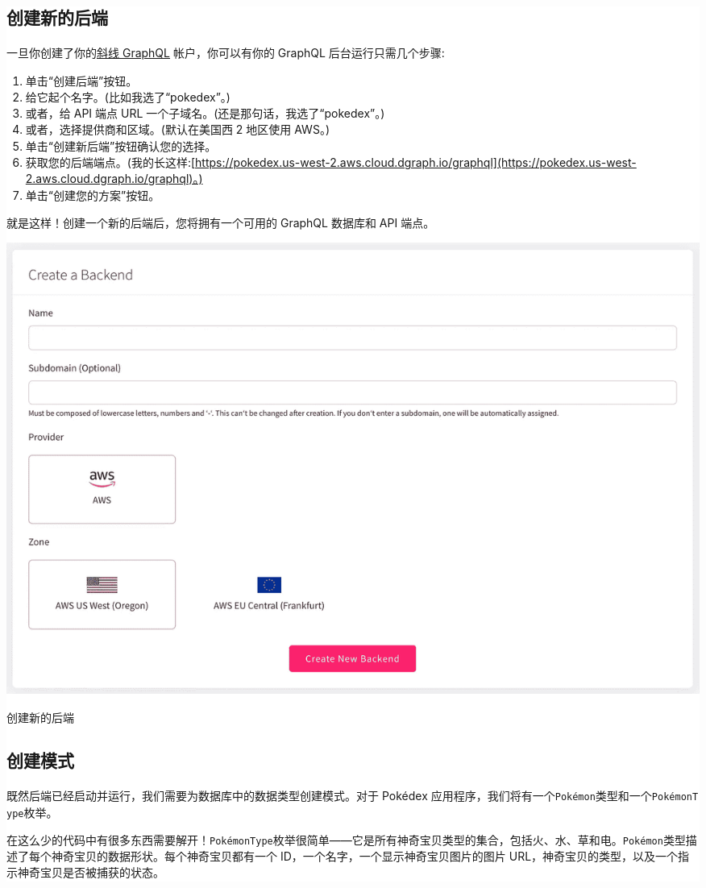 ## 创建新的后端

一旦你创建了你的[斜线 GraphQL](https://dgraph.io/cloud/) 帐户，你可以有你的 GraphQL 后台运行只需几个步骤:

1.  单击“创建后端”按钮。
2.  给它起个名字。(比如我选了“pokedex”。)
3.  或者，给 API 端点 URL 一个子域名。(还是那句话，我选了“pokedex”。)
4.  或者，选择提供商和区域。(默认在美国西 2 地区使用 AWS。)
5.  单击“创建新后端”按钮确认您的选择。
6.  获取您的后端端点。(我的长这样:[https://pokedex.us-west-2.aws.cloud.dgraph.io/graphql](https://pokedex.us-west-2.aws.cloud.dgraph.io/graphql)。)
7.  单击“创建您的方案”按钮。

就是这样！创建一个新的后端后，您将拥有一个可用的 GraphQL 数据库和 API 端点。

![](img/519b639327aa18585503b425baac62bc.png)

创建新的后端

## 创建模式

既然后端已经启动并运行，我们需要为数据库中的数据类型创建模式。对于 Pokédex 应用程序，我们将有一个`Pokémon`类型和一个`PokémonType`枚举。

在这么少的代码中有很多东西需要解开！`PokémonType`枚举很简单——它是所有神奇宝贝类型的集合，包括火、水、草和电。`Pokémon`类型描述了每个神奇宝贝的数据形状。每个神奇宝贝都有一个 ID，一个名字，一个显示神奇宝贝图片的图片 URL，神奇宝贝的类型，以及一个指示神奇宝贝是否被捕获的状态。
